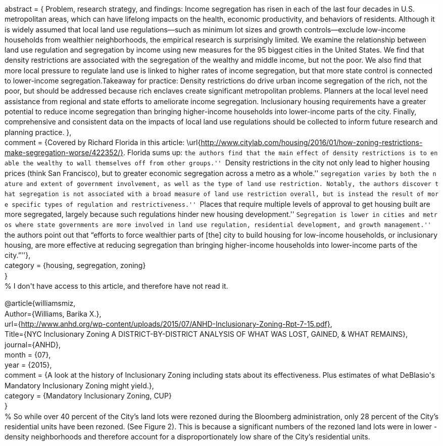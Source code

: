 abstract = { Problem, research strategy, and findings: Income segregation has risen in each of the last four decades in U.S. metropolitan areas, which can have lifelong impacts on the health, economic productivity, and behaviors of residents. Although it is widely assumed that local land use regulations—such as minimum lot sizes and growth controls—exclude low-income households from wealthier neighborhoods, the empirical research is surprisingly limited. We examine the relationship between land use regulation and segregation by income using new measures for the 95 biggest cities in the United States. We find that density restrictions are associated with the segregation of the wealthy and middle income, but not the poor. We also find that more local pressure to regulate land use is linked to higher rates of income segregation, but that more state control is connected to lower-income segregation.Takeaway for practice: Density restrictions do drive urban income segregation of the rich, not the poor, but should be addressed because rich enclaves create significant metropolitan problems. Planners at the local level need assistance from regional and state efforts to ameliorate income segregation. Inclusionary housing requirements have a greater potential to reduce income segregation than bringing higher-income households into lower-income parts of the city. Finally, comprehensive and consistent data on the impacts of local land use regulations should be collected to inform future research and planning practice. },  
comment = {Covered by Richard Florida in this article: \url{http://www.citylab.com/housing/2016/01/how-zoning-restrictions-make-segregation-worse/422352/}. Florida sums up: ``the authors find that the main effect of density restrictions is to enable the wealthy to wall themselves off from other groups.'' ``Density restrictions in the city not only lead to higher housing prices (think San Francisco), but to greater economic segregation across a metro as a whole.'' ``segregation varies by both the nature and extent of government involvement, as well as the type of land use restriction. Notably, the authors discover that segregation is not associated with a broad measure of land use restriction overall, but is instead the result of more specific types of regulation and restrictiveness.'' ``Places that require multiple levels of approval to get housing built are more segregated, largely because such regulations hinder new housing development.'' ``Segregation is lower in cities and metros where state governments are more involved in land use regulation, residential development, and growth management.'' ``the authors point out that “efforts to force wealthier parts of [the] city to build housing for low-income households, or inclusionary housing, are more effective at reducing segregation than bringing higher-income households into lower-income parts of the city.”''},  
category = {housing, segregation, zoning}  
}  
% I don't have access to this article, and therefore have not read it.  
  
  
@article{williamsmiz,  
  Author={Williams, Barika X.},  
  url={http://www.anhd.org/wp-content/uploads/2015/07/ANHD-Inclusionary-Zoning-Rpt-7-15.pdf},  
  Title={NYC Inclusionary Zoning A DISTRICT-BY-DISTRICT ANALYSIS OF WHAT WAS LOST, GAINED, \& WHAT REMAINS},  
  journal={ANHD},  
  month = {07},  
  year = {2015},  
  comment = {A look at the history of Inclusionary Zoning including stats about its effectiveness. Plus estimates of what DeBlasio's Mandatory Inclusionary Zoning might yield.},  
  category = {Mandatory Inclusionary Zoning, CUP}  
}  
% So while over 40 percent of the City’s land lots were rezoned during the Bloomberg administration, only 28 percent of the City’s residential units have been rezoned. (See Figure 2). This is because a significant numbers of the rezoned land lots were in lower - density neighborhoods and therefore account for a disproportionately low share of the City’s residential units.   
  